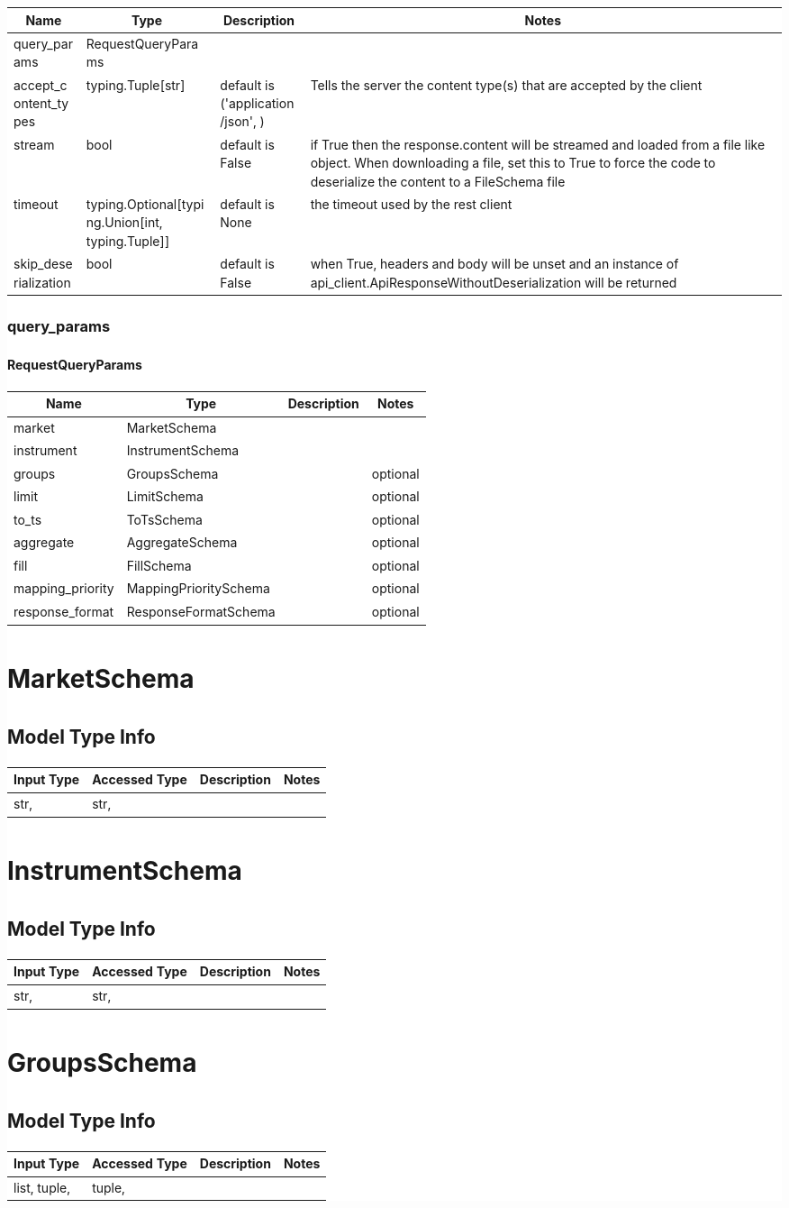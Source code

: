 Name | Type | Description  | Notes
------------- | ------------- | ------------- | -------------
query_params | RequestQueryParams | |
accept_content_types | typing.Tuple[str] | default is ('application/json', ) | Tells the server the content type(s) that are accepted by the client
stream | bool | default is False | if True then the response.content will be streamed and loaded from a file like object. When downloading a file, set this to True to force the code to deserialize the content to a FileSchema file
timeout | typing.Optional[typing.Union[int, typing.Tuple]] | default is None | the timeout used by the rest client
skip_deserialization | bool | default is False | when True, headers and body will be unset and an instance of api_client.ApiResponseWithoutDeserialization will be returned

### query_params
#### RequestQueryParams

Name | Type | Description  | Notes
------------- | ------------- | ------------- | -------------
market | MarketSchema | | 
instrument | InstrumentSchema | | 
groups | GroupsSchema | | optional
limit | LimitSchema | | optional
to_ts | ToTsSchema | | optional
aggregate | AggregateSchema | | optional
fill | FillSchema | | optional
mapping_priority | MappingPrioritySchema | | optional
response_format | ResponseFormatSchema | | optional


# MarketSchema

## Model Type Info
Input Type | Accessed Type | Description | Notes
------------ | ------------- | ------------- | -------------
str,  | str,  |  | 

# InstrumentSchema

## Model Type Info
Input Type | Accessed Type | Description | Notes
------------ | ------------- | ------------- | -------------
str,  | str,  |  | 

# GroupsSchema

## Model Type Info
Input Type | Accessed Type | Description | Notes
------------ | ------------- | ------------- | -------------
list, tuple,  | tuple,  |  | 
